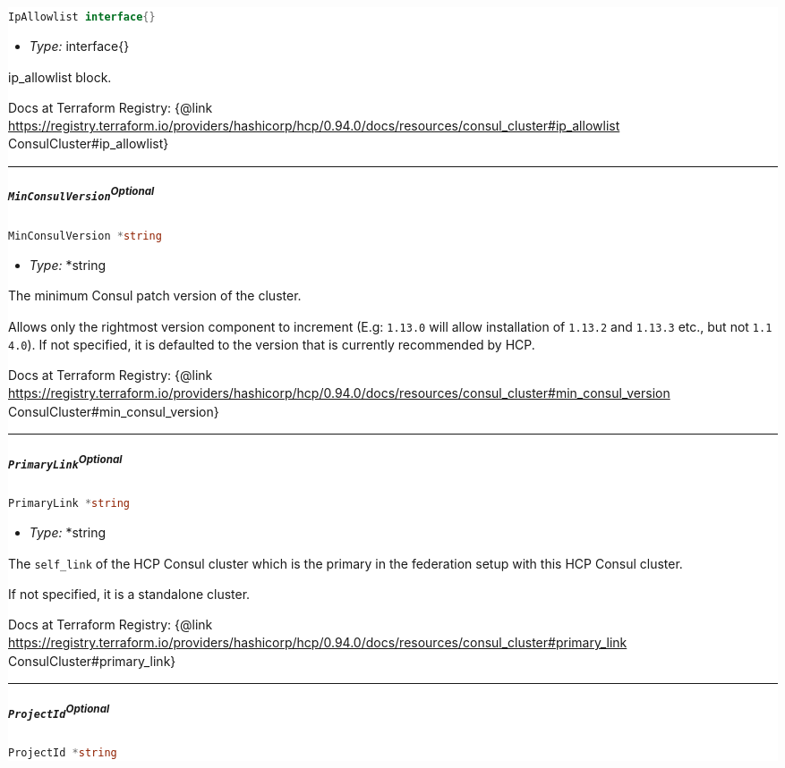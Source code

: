 ```go
IpAllowlist interface{}
```

- *Type:* interface{}

ip_allowlist block.

Docs at Terraform Registry: {@link https://registry.terraform.io/providers/hashicorp/hcp/0.94.0/docs/resources/consul_cluster#ip_allowlist ConsulCluster#ip_allowlist}

---

##### `MinConsulVersion`<sup>Optional</sup> <a name="MinConsulVersion" id="@cdktf/provider-hcp.consulCluster.ConsulClusterConfig.property.minConsulVersion"></a>

```go
MinConsulVersion *string
```

- *Type:* *string

The minimum Consul patch version of the cluster.

Allows only the rightmost version component to increment (E.g: `1.13.0` will allow installation of `1.13.2` and `1.13.3` etc., but not `1.14.0`). If not specified, it is defaulted to the version that is currently recommended by HCP.

Docs at Terraform Registry: {@link https://registry.terraform.io/providers/hashicorp/hcp/0.94.0/docs/resources/consul_cluster#min_consul_version ConsulCluster#min_consul_version}

---

##### `PrimaryLink`<sup>Optional</sup> <a name="PrimaryLink" id="@cdktf/provider-hcp.consulCluster.ConsulClusterConfig.property.primaryLink"></a>

```go
PrimaryLink *string
```

- *Type:* *string

The `self_link` of the HCP Consul cluster which is the primary in the federation setup with this HCP Consul cluster.

If not specified, it is a standalone cluster.

Docs at Terraform Registry: {@link https://registry.terraform.io/providers/hashicorp/hcp/0.94.0/docs/resources/consul_cluster#primary_link ConsulCluster#primary_link}

---

##### `ProjectId`<sup>Optional</sup> <a name="ProjectId" id="@cdktf/provider-hcp.consulCluster.ConsulClusterConfig.property.projectId"></a>

```go
ProjectId *string
```
